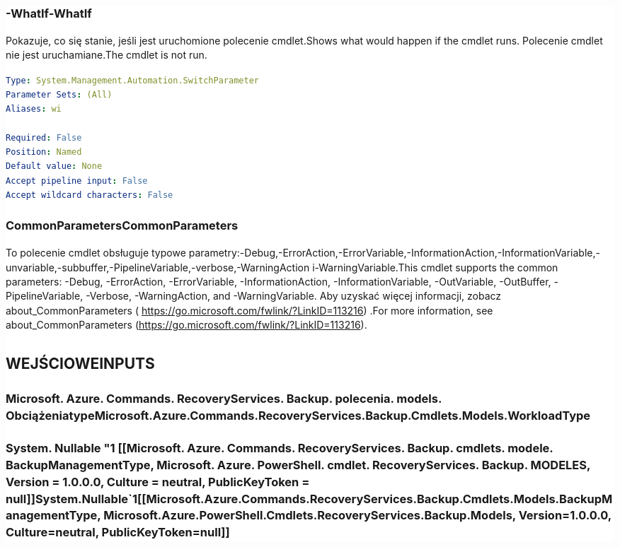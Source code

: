 ### <span data-ttu-id="bf763-147">-WhatIf</span><span class="sxs-lookup"><span data-stu-id="bf763-147">-WhatIf</span></span>
<span data-ttu-id="bf763-148">Pokazuje, co się stanie, jeśli jest uruchomione polecenie cmdlet.</span><span class="sxs-lookup"><span data-stu-id="bf763-148">Shows what would happen if the cmdlet runs.</span></span> <span data-ttu-id="bf763-149">Polecenie cmdlet nie jest uruchamiane.</span><span class="sxs-lookup"><span data-stu-id="bf763-149">The cmdlet is not run.</span></span>

```yaml
Type: System.Management.Automation.SwitchParameter
Parameter Sets: (All)
Aliases: wi

Required: False
Position: Named
Default value: None
Accept pipeline input: False
Accept wildcard characters: False
```

### <span data-ttu-id="bf763-150">CommonParameters</span><span class="sxs-lookup"><span data-stu-id="bf763-150">CommonParameters</span></span>
<span data-ttu-id="bf763-151">To polecenie cmdlet obsługuje typowe parametry:-Debug,-ErrorAction,-ErrorVariable,-InformationAction,-InformationVariable,-unvariable,-subbuffer,-PipelineVariable,-verbose,-WarningAction i-WarningVariable.</span><span class="sxs-lookup"><span data-stu-id="bf763-151">This cmdlet supports the common parameters: -Debug, -ErrorAction, -ErrorVariable, -InformationAction, -InformationVariable, -OutVariable, -OutBuffer, -PipelineVariable, -Verbose, -WarningAction, and -WarningVariable.</span></span> <span data-ttu-id="bf763-152">Aby uzyskać więcej informacji, zobacz about_CommonParameters ( https://go.microsoft.com/fwlink/?LinkID=113216) .</span><span class="sxs-lookup"><span data-stu-id="bf763-152">For more information, see about_CommonParameters (https://go.microsoft.com/fwlink/?LinkID=113216).</span></span>

## <span data-ttu-id="bf763-153">WEJŚCIOWE</span><span class="sxs-lookup"><span data-stu-id="bf763-153">INPUTS</span></span>

### <span data-ttu-id="bf763-154">Microsoft. Azure. Commands. RecoveryServices. Backup. polecenia. models. Obciążeniatype</span><span class="sxs-lookup"><span data-stu-id="bf763-154">Microsoft.Azure.Commands.RecoveryServices.Backup.Cmdlets.Models.WorkloadType</span></span>

### <span data-ttu-id="bf763-155">System. Nullable "1 [[Microsoft. Azure. Commands. RecoveryServices. Backup. cmdlets. modele. BackupManagementType, Microsoft. Azure. PowerShell. cmdlet. RecoveryServices. Backup. MODELES, Version = 1.0.0.0, Culture = neutral, PublicKeyToken = null]]</span><span class="sxs-lookup"><span data-stu-id="bf763-155">System.Nullable\`1[[Microsoft.Azure.Commands.RecoveryServices.Backup.Cmdlets.Models.BackupManagementType, Microsoft.Azure.PowerShell.Cmdlets.RecoveryServices.Backup.Models, Version=1.0.0.0, Culture=neutral, PublicKeyToken=null]]</span></span>
